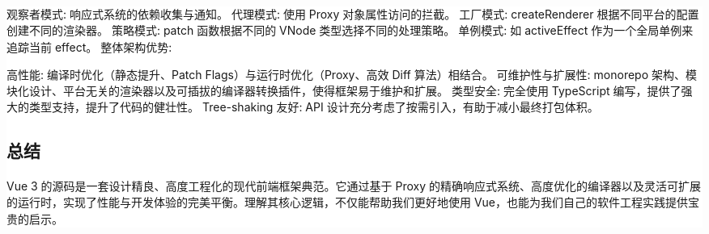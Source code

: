观察者模式: 响应式系统的依赖收集与通知。
代理模式: 使用 Proxy 对象属性访问的拦截。
工厂模式: createRenderer 根据不同平台的配置创建不同的渲染器。
策略模式: patch 函数根据不同的 VNode 类型选择不同的处理策略。
单例模式: 如 activeEffect 作为一个全局单例来追踪当前 effect。
整体架构优势:

高性能: 编译时优化（静态提升、Patch Flags）与运行时优化（Proxy、高效 Diff 算法）相结合。
可维护性与扩展性: monorepo 架构、模块化设计、平台无关的渲染器以及可插拔的编译器转换插件，使得框架易于维护和扩展。
类型安全: 完全使用 TypeScript 编写，提供了强大的类型支持，提升了代码的健壮性。
Tree-shaking 友好: API 设计充分考虑了按需引入，有助于减小最终打包体积。

## 总结
Vue 3 的源码是一套设计精良、高度工程化的现代前端框架典范。它通过基于 Proxy 的精确响应式系统、高度优化的编译器以及灵活可扩展的运行时，实现了性能与开发体验的完美平衡。理解其核心逻辑，不仅能帮助我们更好地使用 Vue，也能为我们自己的软件工程实践提供宝贵的启示。